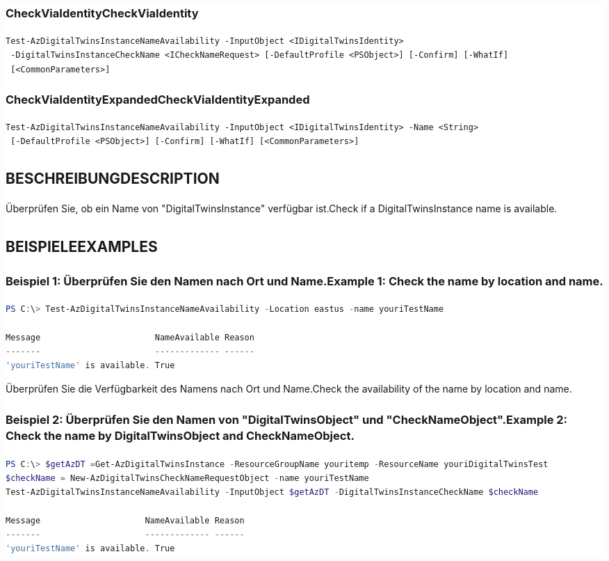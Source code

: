 ### <span data-ttu-id="c423b-107">CheckViaIdentity</span><span class="sxs-lookup"><span data-stu-id="c423b-107">CheckViaIdentity</span></span>
```
Test-AzDigitalTwinsInstanceNameAvailability -InputObject <IDigitalTwinsIdentity>
 -DigitalTwinsInstanceCheckName <ICheckNameRequest> [-DefaultProfile <PSObject>] [-Confirm] [-WhatIf]
 [<CommonParameters>]
```

### <span data-ttu-id="c423b-108">CheckViaIdentityExpanded</span><span class="sxs-lookup"><span data-stu-id="c423b-108">CheckViaIdentityExpanded</span></span>
```
Test-AzDigitalTwinsInstanceNameAvailability -InputObject <IDigitalTwinsIdentity> -Name <String>
 [-DefaultProfile <PSObject>] [-Confirm] [-WhatIf] [<CommonParameters>]
```

## <span data-ttu-id="c423b-109">BESCHREIBUNG</span><span class="sxs-lookup"><span data-stu-id="c423b-109">DESCRIPTION</span></span>
<span data-ttu-id="c423b-110">Überprüfen Sie, ob ein Name von "DigitalTwinsInstance" verfügbar ist.</span><span class="sxs-lookup"><span data-stu-id="c423b-110">Check if a DigitalTwinsInstance name is available.</span></span>

## <span data-ttu-id="c423b-111">BEISPIELE</span><span class="sxs-lookup"><span data-stu-id="c423b-111">EXAMPLES</span></span>

### <span data-ttu-id="c423b-112">Beispiel 1: Überprüfen Sie den Namen nach Ort und Name.</span><span class="sxs-lookup"><span data-stu-id="c423b-112">Example 1: Check the name by location and name.</span></span>
```powershell
PS C:\> Test-AzDigitalTwinsInstanceNameAvailability -Location eastus -name youriTestName

Message                       NameAvailable Reason
-------                       ------------- ------
'youriTestName' is available. True
```

<span data-ttu-id="c423b-113">Überprüfen Sie die Verfügbarkeit des Namens nach Ort und Name.</span><span class="sxs-lookup"><span data-stu-id="c423b-113">Check the availability of the name by location and name.</span></span>

### <span data-ttu-id="c423b-114">Beispiel 2: Überprüfen Sie den Namen von "DigitalTwinsObject" und "CheckNameObject".</span><span class="sxs-lookup"><span data-stu-id="c423b-114">Example 2: Check the name by DigitalTwinsObject and CheckNameObject.</span></span>
```powershell
PS C:\> $getAzDT =Get-AzDigitalTwinsInstance -ResourceGroupName youritemp -ResourceName youriDigitalTwinsTest 
$checkName = New-AzDigitalTwinsCheckNameRequestObject -name youriTestName
Test-AzDigitalTwinsInstanceNameAvailability -InputObject $getAzDT -DigitalTwinsInstanceCheckName $checkName

Message                     NameAvailable Reason
-------                     ------------- ------
'youriTestName' is available. True
```
